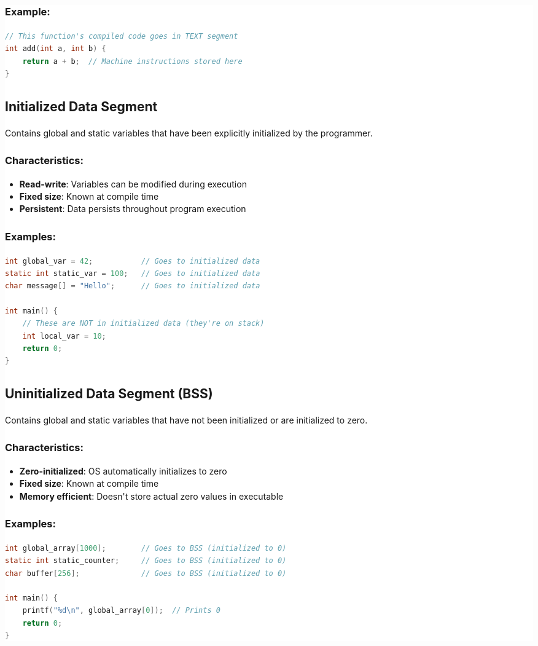 ### Example:
```c
// This function's compiled code goes in TEXT segment
int add(int a, int b) {
    return a + b;  // Machine instructions stored here
}
```

## Initialized Data Segment

Contains global and static variables that have been explicitly initialized by the programmer.

### Characteristics:
- **Read-write**: Variables can be modified during execution
- **Fixed size**: Known at compile time
- **Persistent**: Data persists throughout program execution

### Examples:
```c
int global_var = 42;           // Goes to initialized data
static int static_var = 100;   // Goes to initialized data
char message[] = "Hello";      // Goes to initialized data

int main() {
    // These are NOT in initialized data (they're on stack)
    int local_var = 10;
    return 0;
}
```

## Uninitialized Data Segment (BSS)

Contains global and static variables that have not been initialized or are initialized to zero.

### Characteristics:
- **Zero-initialized**: OS automatically initializes to zero
- **Fixed size**: Known at compile time
- **Memory efficient**: Doesn't store actual zero values in executable

### Examples:
```c
int global_array[1000];        // Goes to BSS (initialized to 0)
static int static_counter;     // Goes to BSS (initialized to 0)
char buffer[256];              // Goes to BSS (initialized to 0)

int main() {
    printf("%d\n", global_array[0]);  // Prints 0
    return 0;
}
```
